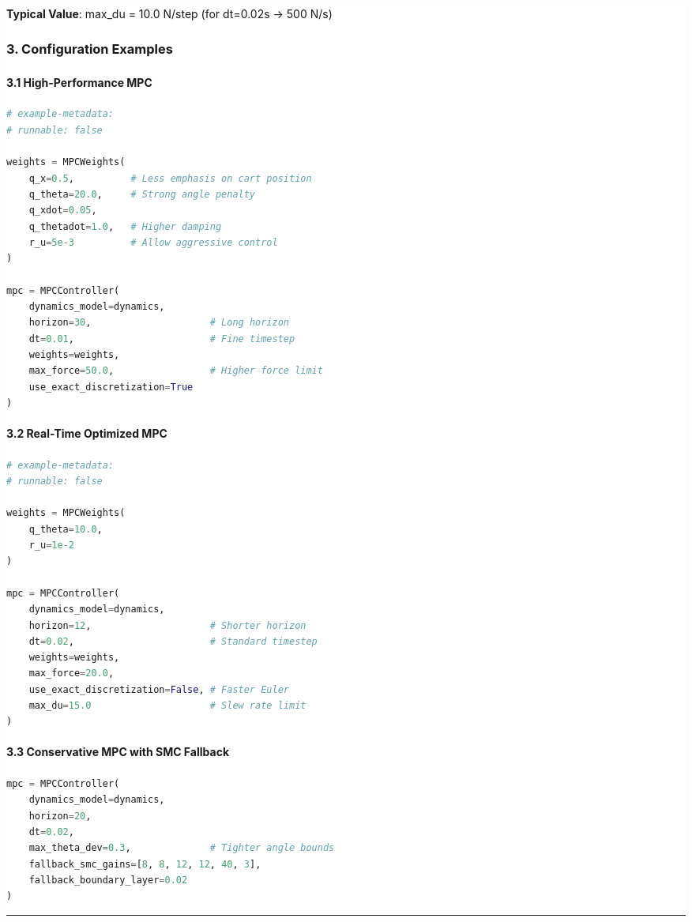 **Typical Value**: max_du = 10.0 N/step (for dt=0.02s → 500 N/s)

### 3. Configuration Examples

#### 3.1 High-Performance MPC

```python
# example-metadata:
# runnable: false

weights = MPCWeights(
    q_x=0.5,          # Less emphasis on cart position
    q_theta=20.0,     # Strong angle penalty
    q_xdot=0.05,
    q_thetadot=1.0,   # Higher damping
    r_u=5e-3          # Allow aggressive control
)

mpc = MPCController(
    dynamics_model=dynamics,
    horizon=30,                     # Long horizon
    dt=0.01,                        # Fine timestep
    weights=weights,
    max_force=50.0,                 # Higher force limit
    use_exact_discretization=True
)
```

#### 3.2 Real-Time Optimized MPC

```python
# example-metadata:
# runnable: false

weights = MPCWeights(
    q_theta=10.0,
    r_u=1e-2
)

mpc = MPCController(
    dynamics_model=dynamics,
    horizon=12,                     # Shorter horizon
    dt=0.02,                        # Standard timestep
    weights=weights,
    max_force=20.0,
    use_exact_discretization=False, # Faster Euler
    max_du=15.0                     # Slew rate limit
)
```

#### 3.3 Conservative MPC with SMC Fallback

```python
mpc = MPCController(
    dynamics_model=dynamics,
    horizon=20,
    dt=0.02,
    max_theta_dev=0.3,              # Tighter angle bounds
    fallback_smc_gains=[8, 8, 12, 12, 40, 3],
    fallback_boundary_layer=0.02
)
```

---